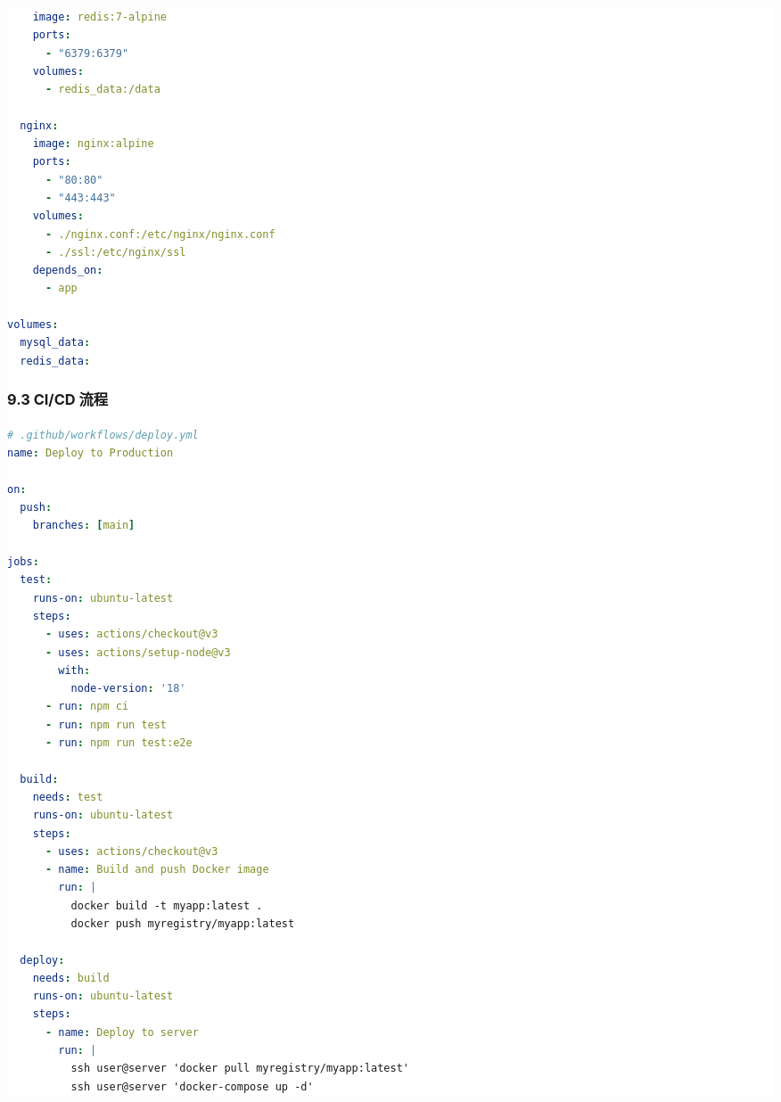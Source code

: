 ```yaml
    image: redis:7-alpine
    ports:
      - "6379:6379"
    volumes:
      - redis_data:/data

  nginx:
    image: nginx:alpine
    ports:
      - "80:80"
      - "443:443"
    volumes:
      - ./nginx.conf:/etc/nginx/nginx.conf
      - ./ssl:/etc/nginx/ssl
    depends_on:
      - app

volumes:
  mysql_data:
  redis_data:
```

### 9.3 CI/CD 流程

```yaml
# .github/workflows/deploy.yml
name: Deploy to Production

on:
  push:
    branches: [main]

jobs:
  test:
    runs-on: ubuntu-latest
    steps:
      - uses: actions/checkout@v3
      - uses: actions/setup-node@v3
        with:
          node-version: '18'
      - run: npm ci
      - run: npm run test
      - run: npm run test:e2e

  build:
    needs: test
    runs-on: ubuntu-latest
    steps:
      - uses: actions/checkout@v3
      - name: Build and push Docker image
        run: |
          docker build -t myapp:latest .
          docker push myregistry/myapp:latest

  deploy:
    needs: build
    runs-on: ubuntu-latest
    steps:
      - name: Deploy to server
        run: |
          ssh user@server 'docker pull myregistry/myapp:latest'
          ssh user@server 'docker-compose up -d'
```
